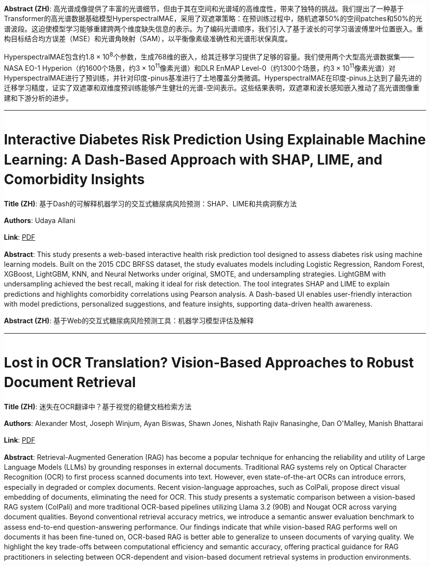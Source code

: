 **Abstract (ZH)**: 高光谱成像提供了丰富的光谱细节，但由于其在空间和光谱域的高维度性，带来了独特的挑战。我们提出了一种基于Transformer的高光谱数据基础模型HyperspectralMAE，采用了双遮罩策略：在预训练过程中，随机遮罩50%的空间patches和50%的光谱波段。这迫使模型学习能够重建跨两个维度缺失信息的表示。为了编码光谱顺序，我们引入了基于波长的可学习谐波傅里叶位置嵌入。重构目标结合均方误差（MSE）和光谱角映射（SAM），以平衡像素级准确性和光谱形状保真度。

HyperspectralMAE包含约$1.8\times10^{8}$个参数，生成768维的嵌入，给其迁移学习提供了足够的容量。我们使用两个大型高光谱数据集——NASA EO-1 Hyperion（约1600个场景，约$3\times10^{11}$像素光谱）和DLR EnMAP Level-0（约1300个场景，约$3\times10^{11}$像素光谱）对HyperspectralMAE进行了预训练，并针对印度-pinus基准进行了土地覆盖分类微调。HyperspectralMAE在印度-pinus上达到了最先进的迁移学习精度，证实了双遮罩和双维度预训练能够产生健壮的光谱-空间表示。这些结果表明，双遮罩和波长感知嵌入推动了高光谱图像重建和下游分析的进步。 

---
# Interactive Diabetes Risk Prediction Using Explainable Machine Learning: A Dash-Based Approach with SHAP, LIME, and Comorbidity Insights 

**Title (ZH)**: 基于Dash的可解释机器学习的交互式糖尿病风险预测：SHAP、LIME和共病洞察方法 

**Authors**: Udaya Allani  

**Link**: [PDF](https://arxiv.org/pdf/2505.05683)  

**Abstract**: This study presents a web-based interactive health risk prediction tool designed to assess diabetes risk using machine learning models. Built on the 2015 CDC BRFSS dataset, the study evaluates models including Logistic Regression, Random Forest, XGBoost, LightGBM, KNN, and Neural Networks under original, SMOTE, and undersampling strategies. LightGBM with undersampling achieved the best recall, making it ideal for risk detection. The tool integrates SHAP and LIME to explain predictions and highlights comorbidity correlations using Pearson analysis. A Dash-based UI enables user-friendly interaction with model predictions, personalized suggestions, and feature insights, supporting data-driven health awareness. 

**Abstract (ZH)**: 基于Web的交互式糖尿病风险预测工具：机器学习模型评估及解释 

---
# Lost in OCR Translation? Vision-Based Approaches to Robust Document Retrieval 

**Title (ZH)**: 迷失在OCR翻译中？基于视觉的稳健文档检索方法 

**Authors**: Alexander Most, Joseph Winjum, Ayan Biswas, Shawn Jones, Nishath Rajiv Ranasinghe, Dan O'Malley, Manish Bhattarai  

**Link**: [PDF](https://arxiv.org/pdf/2505.05666)  

**Abstract**: Retrieval-Augmented Generation (RAG) has become a popular technique for enhancing the reliability and utility of Large Language Models (LLMs) by grounding responses in external documents. Traditional RAG systems rely on Optical Character Recognition (OCR) to first process scanned documents into text. However, even state-of-the-art OCRs can introduce errors, especially in degraded or complex documents. Recent vision-language approaches, such as ColPali, propose direct visual embedding of documents, eliminating the need for OCR. This study presents a systematic comparison between a vision-based RAG system (ColPali) and more traditional OCR-based pipelines utilizing Llama 3.2 (90B) and Nougat OCR across varying document qualities. Beyond conventional retrieval accuracy metrics, we introduce a semantic answer evaluation benchmark to assess end-to-end question-answering performance. Our findings indicate that while vision-based RAG performs well on documents it has been fine-tuned on, OCR-based RAG is better able to generalize to unseen documents of varying quality. We highlight the key trade-offs between computational efficiency and semantic accuracy, offering practical guidance for RAG practitioners in selecting between OCR-dependent and vision-based document retrieval systems in production environments. 
